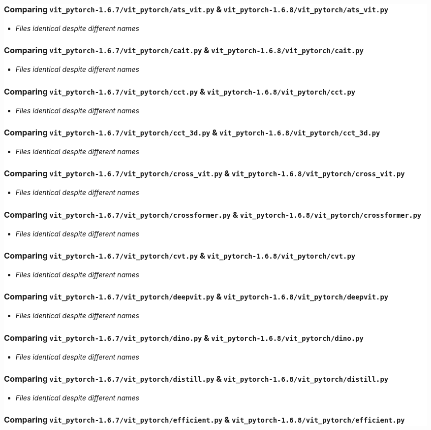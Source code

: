 ### Comparing `vit_pytorch-1.6.7/vit_pytorch/ats_vit.py` & `vit_pytorch-1.6.8/vit_pytorch/ats_vit.py`

 * *Files identical despite different names*

### Comparing `vit_pytorch-1.6.7/vit_pytorch/cait.py` & `vit_pytorch-1.6.8/vit_pytorch/cait.py`

 * *Files identical despite different names*

### Comparing `vit_pytorch-1.6.7/vit_pytorch/cct.py` & `vit_pytorch-1.6.8/vit_pytorch/cct.py`

 * *Files identical despite different names*

### Comparing `vit_pytorch-1.6.7/vit_pytorch/cct_3d.py` & `vit_pytorch-1.6.8/vit_pytorch/cct_3d.py`

 * *Files identical despite different names*

### Comparing `vit_pytorch-1.6.7/vit_pytorch/cross_vit.py` & `vit_pytorch-1.6.8/vit_pytorch/cross_vit.py`

 * *Files identical despite different names*

### Comparing `vit_pytorch-1.6.7/vit_pytorch/crossformer.py` & `vit_pytorch-1.6.8/vit_pytorch/crossformer.py`

 * *Files identical despite different names*

### Comparing `vit_pytorch-1.6.7/vit_pytorch/cvt.py` & `vit_pytorch-1.6.8/vit_pytorch/cvt.py`

 * *Files identical despite different names*

### Comparing `vit_pytorch-1.6.7/vit_pytorch/deepvit.py` & `vit_pytorch-1.6.8/vit_pytorch/deepvit.py`

 * *Files identical despite different names*

### Comparing `vit_pytorch-1.6.7/vit_pytorch/dino.py` & `vit_pytorch-1.6.8/vit_pytorch/dino.py`

 * *Files identical despite different names*

### Comparing `vit_pytorch-1.6.7/vit_pytorch/distill.py` & `vit_pytorch-1.6.8/vit_pytorch/distill.py`

 * *Files identical despite different names*

### Comparing `vit_pytorch-1.6.7/vit_pytorch/efficient.py` & `vit_pytorch-1.6.8/vit_pytorch/efficient.py`
